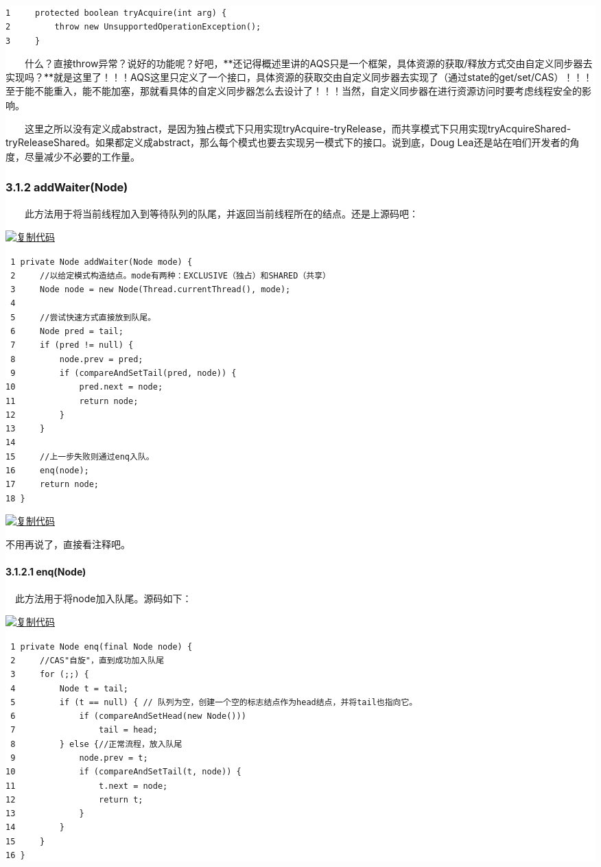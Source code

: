 ```
1     protected boolean tryAcquire(int arg) {
2         throw new UnsupportedOperationException();
3     }
```

 

　　什么？直接throw异常？说好的功能呢？好吧，**还记得概述里讲的AQS只是一个框架，具体资源的获取/释放方式交由自定义同步器去实现吗？**就是这里了！！！AQS这里只定义了一个接口，具体资源的获取交由自定义同步器去实现了（通过state的get/set/CAS）！！！至于能不能重入，能不能加塞，那就看具体的自定义同步器怎么去设计了！！！当然，自定义同步器在进行资源访问时要考虑线程安全的影响。

　　这里之所以没有定义成abstract，是因为独占模式下只用实现tryAcquire-tryRelease，而共享模式下只用实现tryAcquireShared-tryReleaseShared。如果都定义成abstract，那么每个模式也要去实现另一模式下的接口。说到底，Doug Lea还是站在咱们开发者的角度，尽量减少不必要的工作量。

### 3.1.2 addWaiter(Node)

　　此方法用于将当前线程加入到等待队列的队尾，并返回当前线程所在的结点。还是上源码吧：

[![复制代码](https://common.cnblogs.com/images/copycode.gif)](javascript:void(0);)

```
 1 private Node addWaiter(Node mode) {
 2     //以给定模式构造结点。mode有两种：EXCLUSIVE（独占）和SHARED（共享）
 3     Node node = new Node(Thread.currentThread(), mode);
 4     
 5     //尝试快速方式直接放到队尾。
 6     Node pred = tail;
 7     if (pred != null) {
 8         node.prev = pred;
 9         if (compareAndSetTail(pred, node)) {
10             pred.next = node;
11             return node;
12         }
13     }
14     
15     //上一步失败则通过enq入队。
16     enq(node);
17     return node;
18 }
```

[![复制代码](https://common.cnblogs.com/images/copycode.gif)](javascript:void(0);)

 不用再说了，直接看注释吧。

#### 3.1.2.1 enq(Node)

 　此方法用于将node加入队尾。源码如下：

[![复制代码](https://common.cnblogs.com/images/copycode.gif)](javascript:void(0);)

```
 1 private Node enq(final Node node) {
 2     //CAS"自旋"，直到成功加入队尾
 3     for (;;) {
 4         Node t = tail;
 5         if (t == null) { // 队列为空，创建一个空的标志结点作为head结点，并将tail也指向它。
 6             if (compareAndSetHead(new Node()))
 7                 tail = head;
 8         } else {//正常流程，放入队尾
 9             node.prev = t;
10             if (compareAndSetTail(t, node)) {
11                 t.next = node;
12                 return t;
13             }
14         }
15     }
16 }
```
